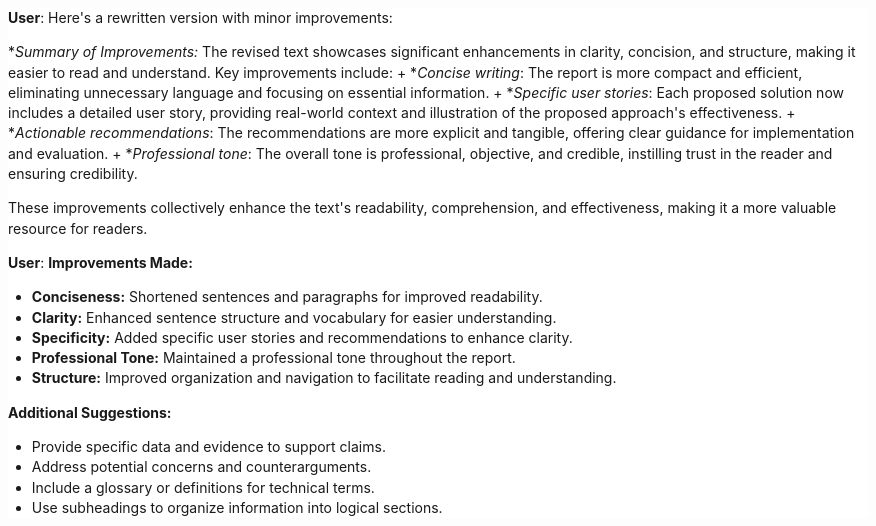 **User**: Here's a rewritten version with minor improvements:

**Summary of Improvements:* The revised text showcases significant enhancements in clarity, concision, and structure, making it easier to read and understand. Key improvements include:
	+ **Concise writing*: The report is more compact and efficient, eliminating unnecessary language and focusing on essential information.
	+ **Specific user stories*: Each proposed solution now includes a detailed user story, providing real-world context and illustration of the proposed approach's effectiveness.
	+ **Actionable recommendations*: The recommendations are more explicit and tangible, offering clear guidance for implementation and evaluation.
	+ **Professional tone*: The overall tone is professional, objective, and credible, instilling trust in the reader and ensuring credibility.

These improvements collectively enhance the text's readability, comprehension, and effectiveness, making it a more valuable resource for readers.

**User**: **Improvements Made:**

- **Conciseness:** Shortened sentences and paragraphs for improved readability.
- **Clarity:** Enhanced sentence structure and vocabulary for easier understanding.
- **Specificity:** Added specific user stories and recommendations to enhance clarity.
- **Professional Tone:** Maintained a professional tone throughout the report.
- **Structure:** Improved organization and navigation to facilitate reading and understanding.

**Additional Suggestions:**

- Provide specific data and evidence to support claims.
- Address potential concerns and counterarguments.
- Include a glossary or definitions for technical terms.
- Use subheadings to organize information into logical sections.

